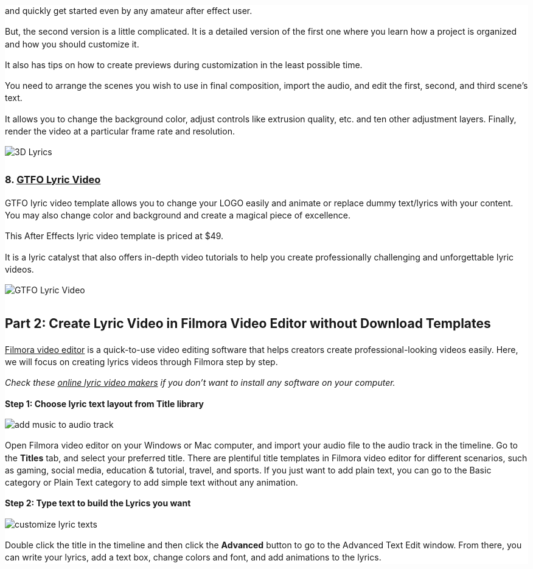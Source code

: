 and quickly get started even by any amateur after effect user.

But, the second version is a little complicated. It is a detailed version of the first one where you learn how a project is organized and how you should customize it.

It also has tips on how to create previews during customization in the least possible time.

You need to arrange the scenes you wish to use in final composition, import the audio, and edit the first, second, and third scene’s text.

It allows you to change the background color, adjust controls like extrusion quality, etc. and ten other adjustment layers. Finally, render the video at a particular frame rate and resolution.

![3D Lyrics](https://images.wondershare.com/filmora/filmorapro/3d-lyrics.jpg)

### 8. [GTFO Lyric Video](https://www.lyriccatalyst.com/gtfo)

GTFO lyric video template allows you to change your LOGO easily and animate or replace dummy text/lyrics with your content. You may also change color and background and create a magical piece of excellence.

This After Effects lyric video template is priced at $49.

It is a lyric catalyst that also offers in-depth video tutorials to help you create professionally challenging and unforgettable lyric videos.

![GTFO Lyric Video](https://images.wondershare.com/filmora/filmorapro/gtfo.jpg)

## Part 2: Create Lyric Video in Filmora Video Editor without Download Templates

[Filmora video editor](https://tools.techidaily.com/wondershare/filmora/download/) is a quick-to-use video editing software that helps creators create professional-looking videos easily. Here, we will focus on creating lyrics videos through Filmora step by step.

 _Check these [online lyric video makers](https://tools.techidaily.com/wondershare/filmora/download/) if you don’t want to install any software on your computer._

**Step 1: Choose lyric text layout from Title library**

![add music to audio track](https://images.wondershare.com/filmora/article-images/add-music-to-filmora-timeline.jpg)

Open Filmora video editor on your Windows or Mac computer, and import your audio file to the audio track in the timeline. Go to the **Titles** tab, and select your preferred title. There are plentiful title templates in Filmora video editor for different scenarios, such as gaming, social media, education & tutorial, travel, and sports. If you just want to add plain text, you can go to the Basic category or Plain Text category to add simple text without any animation.

**Step 2: Type text to build the Lyrics you want**

![customize lyric texts](https://images.wondershare.com/filmora/article-images/customize-lyric-titles-filmora.jpg)

 Double click the title in the timeline and then click the **Advanced** button to go to the Advanced Text Edit window. From there, you can write your lyrics, add a text box, change colors and font, and add animations to the lyrics.
